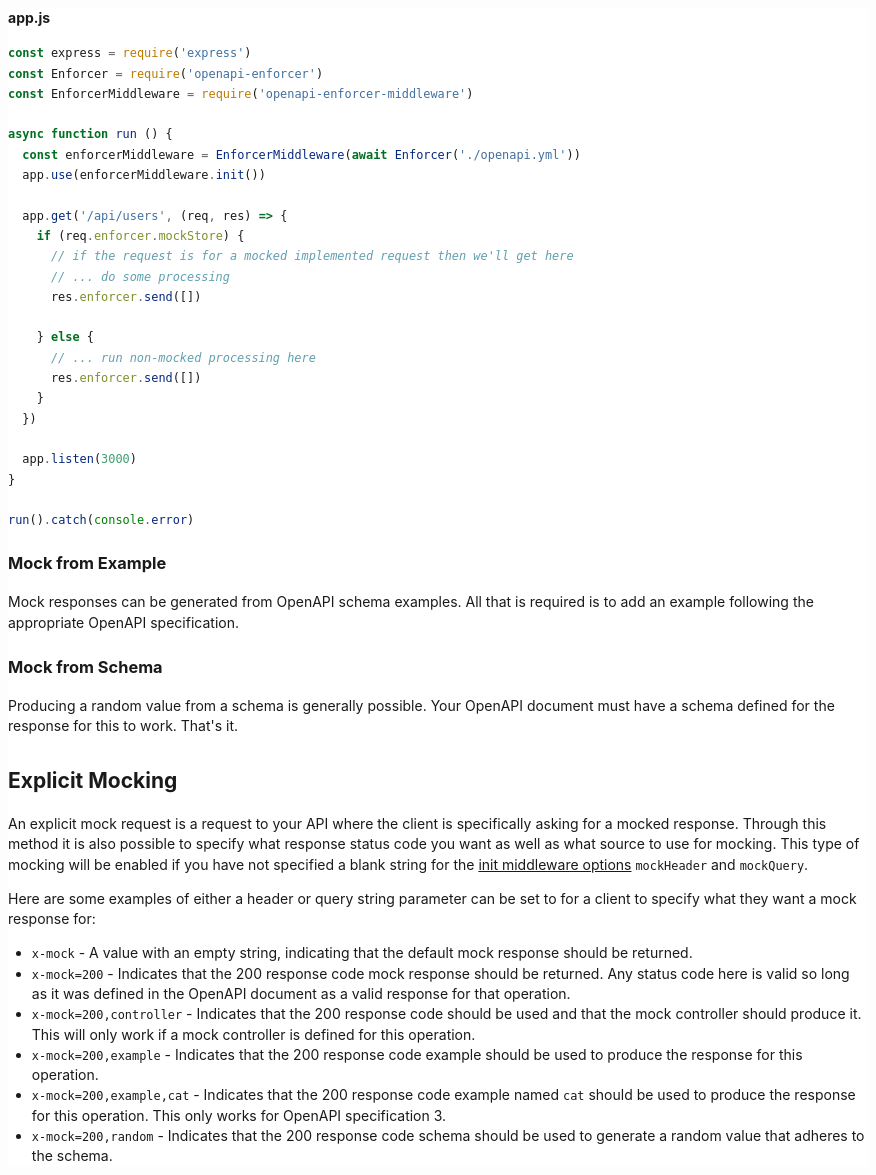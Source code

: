 **app.js**

```js
const express = require('express')
const Enforcer = require('openapi-enforcer')
const EnforcerMiddleware = require('openapi-enforcer-middleware')

async function run () {
  const enforcerMiddleware = EnforcerMiddleware(await Enforcer('./openapi.yml'))
  app.use(enforcerMiddleware.init())
  
  app.get('/api/users', (req, res) => {
    if (req.enforcer.mockStore) {
      // if the request is for a mocked implemented request then we'll get here
      // ... do some processing
      res.enforcer.send([])  
  
    } else {
      // ... run non-mocked processing here
      res.enforcer.send([])
    }
  })
  
  app.listen(3000)
}

run().catch(console.error)
```

### Mock from Example

Mock responses can be generated from OpenAPI schema examples. All that is required is to add an example following the appropriate OpenAPI specification.

### Mock from Schema

Producing a random value from a schema is generally possible. Your OpenAPI document must have a schema defined for the response for this to work. That's it.

## Explicit Mocking

An explicit mock request is a request to your API where the client is specifically asking for a mocked response. Through this method it is also possible to specify what response status code you want as well as what source to use for mocking. This type of mocking will be enabled if you have not specified a blank string for the [init middleware options](./api#init-options) `mockHeader` and `mockQuery`.

Here are some examples of either a header or query string parameter can be set to for a client to specify what they want a mock response for:

- `x-mock` - A value with an empty string, indicating that the default mock response should be returned.
- `x-mock=200` - Indicates that the 200 response code mock response should be returned. Any status code here is valid so long as it was defined in the OpenAPI document as a valid response for that operation.
- `x-mock=200,controller` - Indicates that the 200 response code should be used and that the mock controller should produce it. This will only work if a mock controller is defined for this operation.
- `x-mock=200,example` - Indicates that the 200 response code example should be used to produce the response for this operation.
- `x-mock=200,example,cat` - Indicates that the 200 response code example named `cat` should be used to produce the response for this operation. This only works for OpenAPI specification 3.
- `x-mock=200,random` - Indicates that the 200 response code schema should be used to generate a random value that adheres to the schema.
